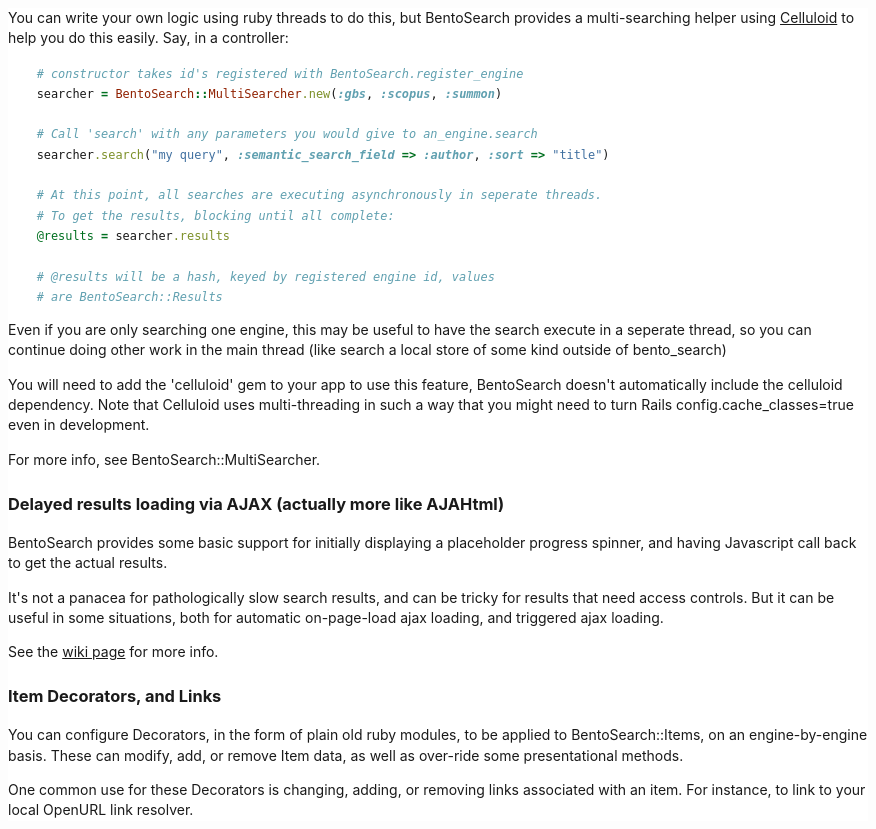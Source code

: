 You can write your own logic using ruby threads to do this, but 
BentoSearch provides a multi-searching helper using [Celluloid](https://github.com/celluloid/celluloid)
to help you do this easily. Say, in a controller:

~~~~ruby
    # constructor takes id's registered with BentoSearch.register_engine
    searcher = BentoSearch::MultiSearcher.new(:gbs, :scopus, :summon)
    
    # Call 'search' with any parameters you would give to an_engine.search
    searcher.search("my query", :semantic_search_field => :author, :sort => "title")
    
    # At this point, all searches are executing asynchronously in seperate threads.
    # To get the results, blocking until all complete:
    @results = searcher.results
    
    # @results will be a hash, keyed by registered engine id, values
    # are BentoSearch::Results
~~~~

Even if you are only searching one engine, this may be useful to have the
search execute in a seperate thread, so you can continue doing other work
in the main thread (like search a local store of some kind outside of
bento_search)

You will need to add the 'celluloid' gem to your app to use this feature, 
BentoSearch doesn't automatically include the celluloid dependency. Note
that Celluloid uses multi-threading in such a way that you might need
to turn Rails config.cache_classes=true even in development.
 

For more info, see BentoSearch::MultiSearcher. 

### Delayed results loading via AJAX (actually more like AJAHtml)

BentoSearch provides some basic support for initially displaying a placeholder
progress spinner, and having Javascript call back to get the actual results. 

It's not a panacea for pathologically slow search results, and can be tricky
for results that need access controls. But it can be useful
in some situations, both for automatic on-page-load ajax loading, and triggered
ajax loading. 

See the [wiki page](https://github.com/jrochkind/bento_search/wiki/AJAX-results-loading)
for more info. 

                     
                     
### Item Decorators, and Links

You can configure Decorators, in the form of plain old ruby modules, to be
applied to BentoSearch::Items, on an engine-by-engine basis. These can modify,
add, or remove Item data, as well as over-ride some presentational methods.  

One common use for these Decorators is changing, adding, or removing links
associated with an item. For instance, to link to your local OpenURL 
link resolver.

